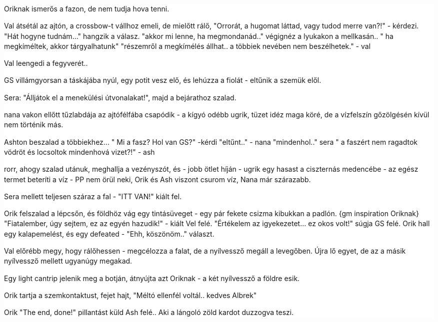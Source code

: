 Oriknak ismerős a fazon, de nem tudja hova tenni.

Val átsétál az ajtón, a crossbow-t vállhoz emeli, de mielőtt rálő, "Orrorát, a hugomat láttad, vagy tudod merre van?!" - kérdezi.
"Hát hogyne tudnám..." hangzik a válasz.
"akkor mi lenne, ha megmondanád.." 
végignéz a lyukakon a mellkasán.. " ha megkíméltek, akkor tárgyalhatunk"
"részemről a megkímélés állhat.. a többiek nevében nem beszélhetek." - val

Val leengedi a fegyverét..

GS villámgyorsan a táskájába nyúl, egy potit vesz elő, és lehúzza a fiolát - eltűnik a szemük elől.

Sera: "Álljátok el a menekülési útvonalakat!", majd a bejárathoz szalad.

nana vakon ellőtt tűzlabdája az ajtófélfába csapódik - a kígyó odébb ugrik, tüzet idéz maga köré, de a vízfelszín gőzölgésén kívül nem történik más.

Ashton beszalad a többiekhez... " Mi a fasz? Hol van GS?" -kérdi
"eltűnt.." - nana
"mindenhol.." sera
" a faszért nem ragadtok vödröt és locsoltok mindenhová vizet?!" - ash

rorr, ahogy szalad utánuk, meghallja a vezényszót, és - jobb ötlet híján - ugrik egy hasast a ciszternás medencébe - az egész termet beteríti a víz - PP nem örül neki, Orik és Ash viszont csurom víz, Nana már szárazabb.

Sera mellett teljesen száraz a fal - "ITT VAN!" kiált fel.

Orik felszalad a lépcsőn, és földhöz vág egy tintásüveget - egy pár fekete csizma kibukkan a padlón. {gm inspiration Oriknak}
"Fiatalember, úgy sejtem, ez az egyén hazudik!" - kiált Vel felé. "Értékelem az igyekezetet... ez okos volt!" súgja GS felé.
Orik hall egy kalapemelést, és egy defeated - "Ehh, köszönöm.." választ.

Val előrébb megy, hogy rálőhessen - megcélozza a falat, de a nyílvessző megáll a levegőben. Újra lő egyet, de az a másik nyílvessző mellett ugyanúgy megakad.

Egy light cantrip jelenik meg a botján, átnyújta azt Oriknak - a két nyílvessző a földre esik.

Orik tartja a szemkontaktust, fejet hajt, "Méltó ellenfél voltál.. kedves Albrek"

Orik "The end, done!" pillantást küld Ash felé.. Aki a lángoló zöld kardot duzzogva teszi.
